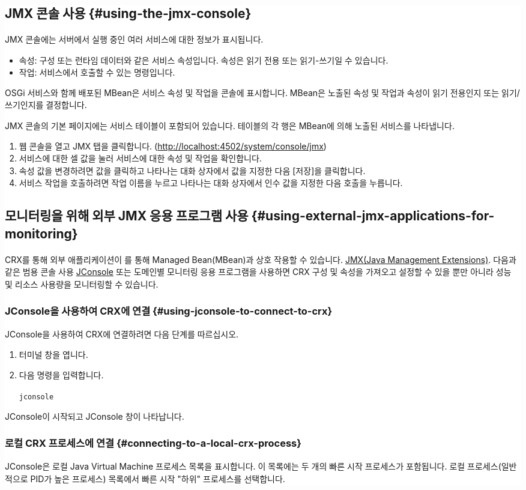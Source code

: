 ## JMX 콘솔 사용 {#using-the-jmx-console}

JMX 콘솔에는 서버에서 실행 중인 여러 서비스에 대한 정보가 표시됩니다.

* 속성: 구성 또는 런타임 데이터와 같은 서비스 속성입니다. 속성은 읽기 전용 또는 읽기-쓰기일 수 있습니다.
* 작업: 서비스에서 호출할 수 있는 명령입니다.

OSGi 서비스와 함께 배포된 MBean은 서비스 속성 및 작업을 콘솔에 표시합니다. MBean은 노출된 속성 및 작업과 속성이 읽기 전용인지 또는 읽기/쓰기인지를 결정합니다.

JMX 콘솔의 기본 페이지에는 서비스 테이블이 포함되어 있습니다. 테이블의 각 행은 MBean에 의해 노출된 서비스를 나타냅니다.

1. 웹 콘솔을 열고 JMX 탭을 클릭합니다. ([http://localhost:4502/system/console/jmx](http://localhost:4502/system/console/jmx))
2. 서비스에 대한 셀 값을 눌러 서비스에 대한 속성 및 작업을 확인합니다.
3. 속성 값을 변경하려면 값을 클릭하고 나타나는 대화 상자에서 값을 지정한 다음 [저장]을 클릭합니다.
4. 서비스 작업을 호출하려면 작업 이름을 누르고 나타나는 대화 상자에서 인수 값을 지정한 다음 호출을 누릅니다.

## 모니터링을 위해 외부 JMX 응용 프로그램 사용 {#using-external-jmx-applications-for-monitoring}

CRX를 통해 외부 애플리케이션이 를 통해 Managed Bean(MBean)과 상호 작용할 수 있습니다. [JMX(Java Management Extensions)](https://docs.oracle.com/javase/6/docs/technotes/guides/management/overview.html). 다음과 같은 범용 콘솔 사용 [JConsole](https://java.sun.com/developer/technicalArticles/J2SE/jconsole.html) 또는 도메인별 모니터링 응용 프로그램을 사용하면 CRX 구성 및 속성을 가져오고 설정할 수 있을 뿐만 아니라 성능 및 리소스 사용량을 모니터링할 수 있습니다.

### JConsole을 사용하여 CRX에 연결 {#using-jconsole-to-connect-to-crx}

JConsole을 사용하여 CRX에 연결하려면 다음 단계를 따르십시오.

1. 터미널 창을 엽니다.
1. 다음 명령을 입력합니다.

   `jconsole`

JConsole이 시작되고 JConsole 창이 나타납니다.

### 로컬 CRX 프로세스에 연결 {#connecting-to-a-local-crx-process}

JConsole은 로컬 Java Virtual Machine 프로세스 목록을 표시합니다. 이 목록에는 두 개의 빠른 시작 프로세스가 포함됩니다. 로컬 프로세스(일반적으로 PID가 높은 프로세스) 목록에서 빠른 시작 &quot;하위&quot; 프로세스를 선택합니다.
